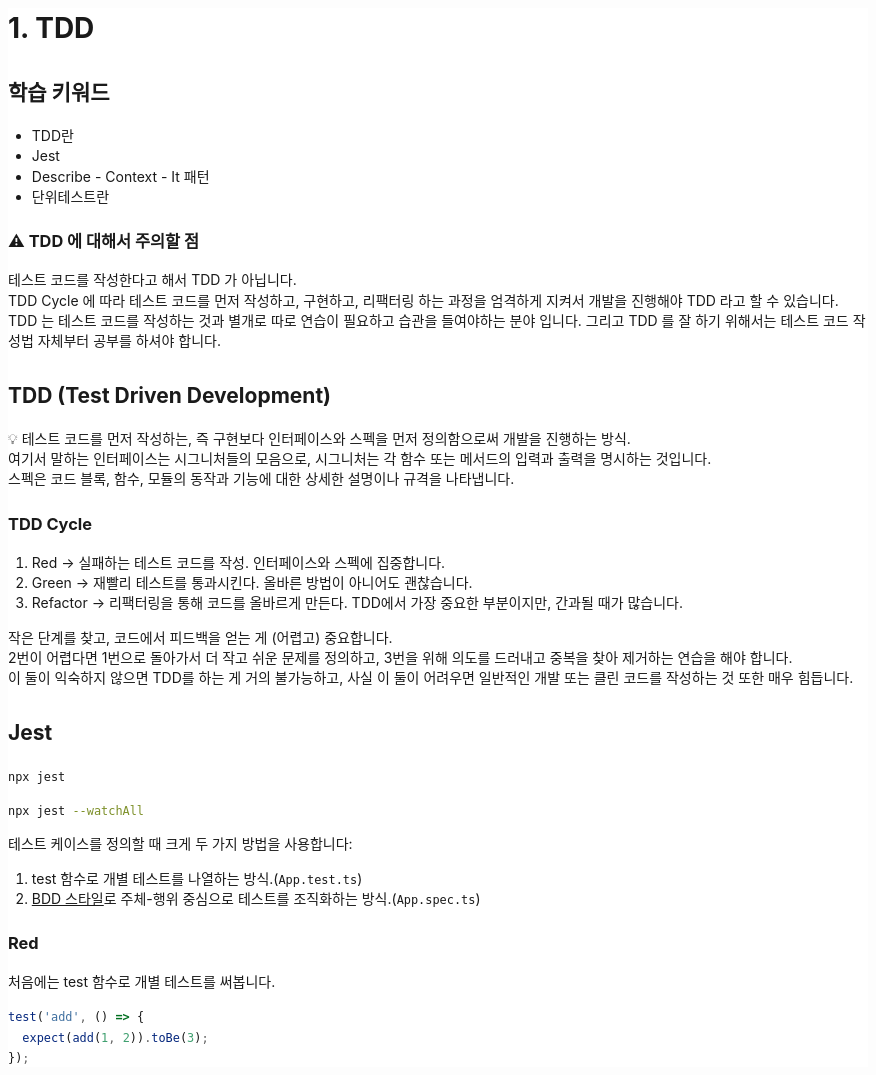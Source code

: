 # 1. TDD

## 학습 키워드

- TDD란
- Jest
- Describe - Context - It 패턴
- 단위테스트란

### ⚠️ TDD 에 대해서 주의할 점

테스트 코드를 작성한다고 해서 TDD 가 아닙니다.\
TDD Cycle 에 따라 테스트 코드를 먼저 작성하고, 구현하고, 리팩터링 하는 과정을 엄격하게 지켜서 개발을 진행해야 TDD 라고 할 수 있습니다.\
TDD 는 테스트 코드를 작성하는 것과 별개로 따로 연습이 필요하고 습관을 들여야하는 분야 입니다. 그리고 TDD 를 잘 하기 위해서는 테스트 코드 작성법 자체부터 공부를 하셔야 합니다.

## TDD (Test Driven Development)

💡 테스트 코드를 먼저 작성하는, 즉 구현보다 인터페이스와 스펙을 먼저 정의함으로써 개발을 진행하는 방식.\
여기서 말하는 인터페이스는 시그니처들의 모음으로, 시그니처는 각 함수 또는 메서드의 입력과 출력을 명시하는 것입니다.\
스펙은 코드 블록, 함수, 모듈의 동작과 기능에 대한 상세한 설명이나 규격을 나타냅니다.

### TDD Cycle

1. Red → 실패하는 테스트 코드를 작성. 인터페이스와 스펙에 집중합니다.
2. Green → 재빨리 테스트를 통과시킨다. 올바른 방법이 아니어도 괜찮습니다.
3. Refactor → 리팩터링을 통해 코드를 올바르게 만든다. TDD에서 가장 중요한 부분이지만, 간과될 때가 많습니다.

작은 단계를 찾고, 코드에서 피드백을 얻는 게 (어렵고) 중요합니다.\
2번이 어렵다면 1번으로 돌아가서 더 작고 쉬운 문제를 정의하고, 3번을 위해 의도를 드러내고 중복을 찾아 제거하는 연습을 해야 합니다.\
이 둘이 익숙하지 않으면 TDD를 하는 게 거의 불가능하고, 사실 이 둘이 어려우면 일반적인 개발 또는 클린 코드를 작성하는 것 또한 매우 힘듭니다.

## Jest

```bash
npx jest
```

```bash
npx jest --watchAll
```

테스트 케이스를 정의할 때 크게 두 가지 방법을 사용합니다:

1. test 함수로 개별 테스트를 나열하는 방식.(`App.test.ts`)
2. [BDD 스타일](../week01/testing-library.md)로 주체-행위 중심으로 테스트를 조직화하는 방식.(`App.spec.ts`)

### Red

처음에는 test 함수로 개별 테스트를 써봅니다.

```jsx
test('add', () => {
  expect(add(1, 2)).toBe(3);
});
```
